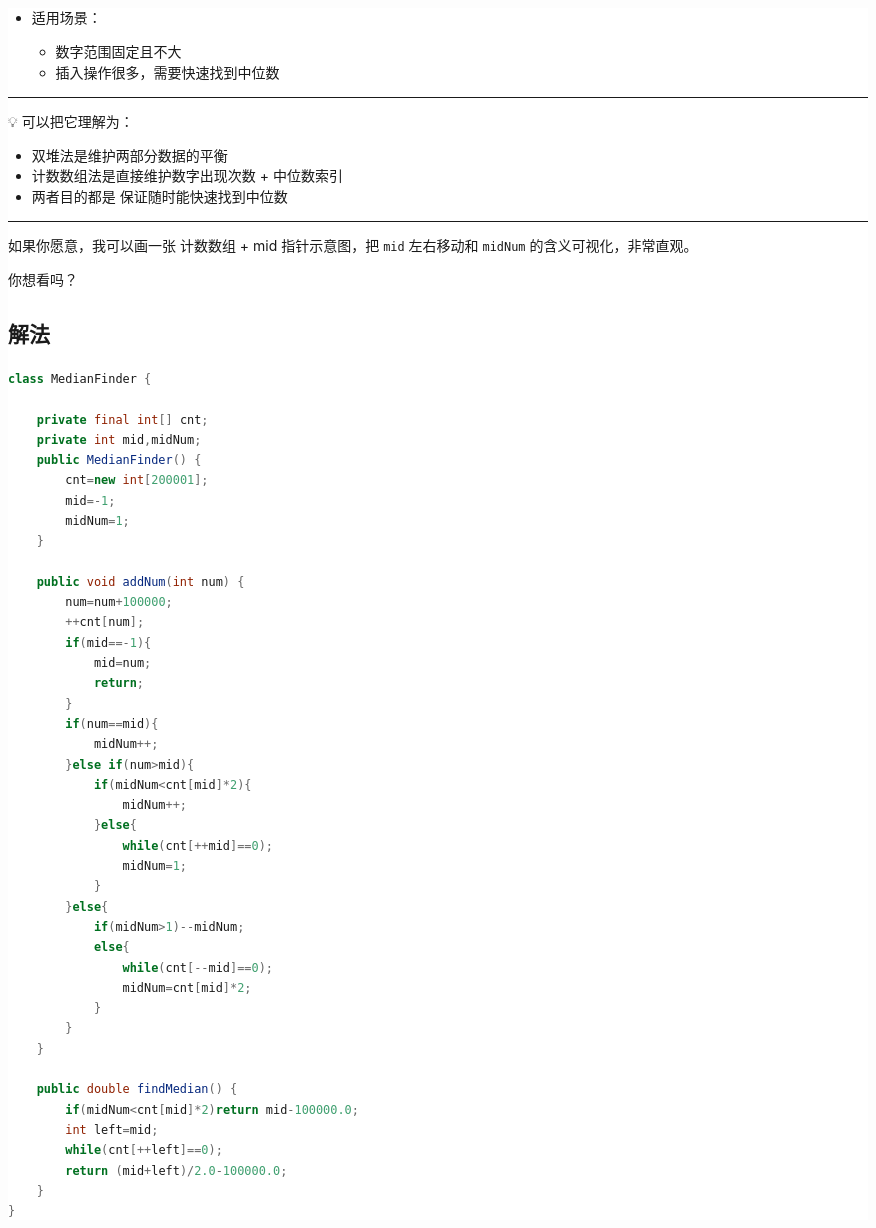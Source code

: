 * 适用场景：

  * 数字范围固定且不大
  * 插入操作很多，需要快速找到中位数

---

💡 可以把它理解为：

* 双堆法是维护两部分数据的平衡
* 计数数组法是直接维护数字出现次数 + 中位数索引
* 两者目的都是 保证随时能快速找到中位数

---

如果你愿意，我可以画一张 计数数组 + mid 指针示意图，把 `mid` 左右移动和 `midNum` 的含义可视化，非常直观。

你想看吗？



## 解法

```java
class MedianFinder {

    private final int[] cnt;
    private int mid,midNum;
    public MedianFinder() {
        cnt=new int[200001];
        mid=-1;
        midNum=1;
    }

    public void addNum(int num) {
        num=num+100000;
        ++cnt[num];
        if(mid==-1){
            mid=num;
            return;
        }
        if(num==mid){
            midNum++;   
        }else if(num>mid){
            if(midNum<cnt[mid]*2){
                midNum++;
            }else{
                while(cnt[++mid]==0);
                midNum=1;
            }
        }else{
            if(midNum>1)--midNum;
            else{
                while(cnt[--mid]==0);
                midNum=cnt[mid]*2;
            }
        }
    }

    public double findMedian() {
        if(midNum<cnt[mid]*2)return mid-100000.0;
        int left=mid;
        while(cnt[++left]==0);
        return (mid+left)/2.0-100000.0;
    }
}

```